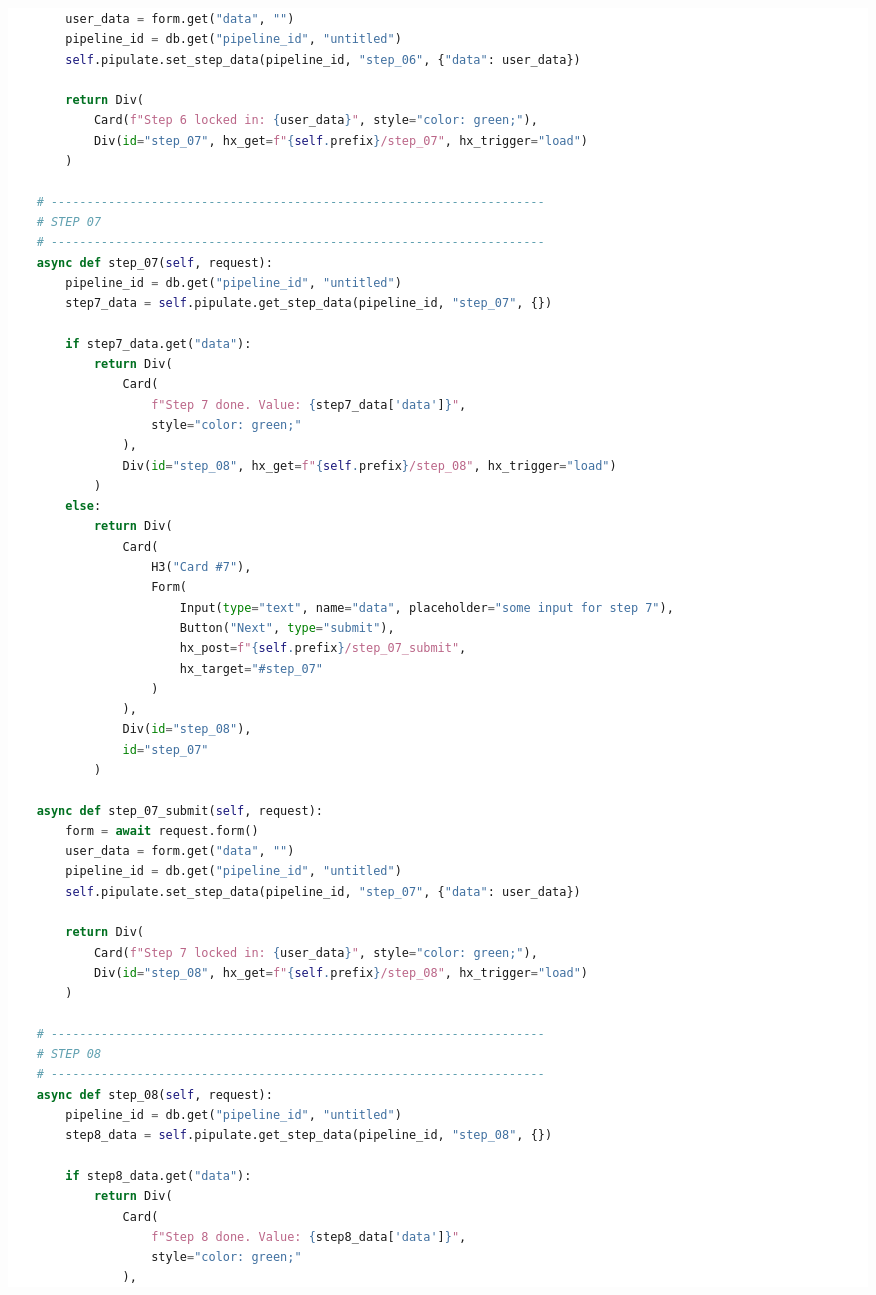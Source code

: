 ```python
        user_data = form.get("data", "")
        pipeline_id = db.get("pipeline_id", "untitled")
        self.pipulate.set_step_data(pipeline_id, "step_06", {"data": user_data})

        return Div(
            Card(f"Step 6 locked in: {user_data}", style="color: green;"),
            Div(id="step_07", hx_get=f"{self.prefix}/step_07", hx_trigger="load")
        )

    # ---------------------------------------------------------------------
    # STEP 07
    # ---------------------------------------------------------------------
    async def step_07(self, request):
        pipeline_id = db.get("pipeline_id", "untitled")
        step7_data = self.pipulate.get_step_data(pipeline_id, "step_07", {})

        if step7_data.get("data"):
            return Div(
                Card(
                    f"Step 7 done. Value: {step7_data['data']}",
                    style="color: green;"
                ),
                Div(id="step_08", hx_get=f"{self.prefix}/step_08", hx_trigger="load")
            )
        else:
            return Div(
                Card(
                    H3("Card #7"),
                    Form(
                        Input(type="text", name="data", placeholder="some input for step 7"),
                        Button("Next", type="submit"),
                        hx_post=f"{self.prefix}/step_07_submit",
                        hx_target="#step_07"
                    )
                ),
                Div(id="step_08"),
                id="step_07"
            )

    async def step_07_submit(self, request):
        form = await request.form()
        user_data = form.get("data", "")
        pipeline_id = db.get("pipeline_id", "untitled")
        self.pipulate.set_step_data(pipeline_id, "step_07", {"data": user_data})

        return Div(
            Card(f"Step 7 locked in: {user_data}", style="color: green;"),
            Div(id="step_08", hx_get=f"{self.prefix}/step_08", hx_trigger="load")
        )

    # ---------------------------------------------------------------------
    # STEP 08
    # ---------------------------------------------------------------------
    async def step_08(self, request):
        pipeline_id = db.get("pipeline_id", "untitled")
        step8_data = self.pipulate.get_step_data(pipeline_id, "step_08", {})

        if step8_data.get("data"):
            return Div(
                Card(
                    f"Step 8 done. Value: {step8_data['data']}",
                    style="color: green;"
                ),
```